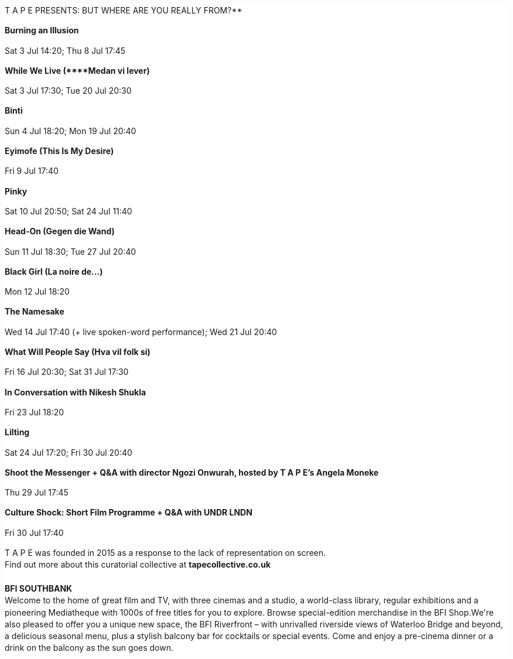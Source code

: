 T A P E PRESENTS: BUT WHERE ARE YOU REALLY FROM?**<br>

**Burning an Illusion**<br>

Sat 3 Jul 14:20; Thu 8 Jul 17:45<br>

**While We Live (****Medan vi lever)**<br>

Sat 3 Jul 17:30; Tue 20 Jul 20:30<br>

**Binti**<br>

Sun 4 Jul 18:20; Mon 19 Jul 20:40<br>

**Eyimofe (This Is My Desire)**<br>

Fri 9 Jul 17:40<br>

**Pinky**<br>

Sat 10 Jul 20:50; Sat 24 Jul 11:40<br>

**Head-On (Gegen die Wand)**<br>

Sun 11 Jul 18:30; Tue 27 Jul 20:40<br>

**Black Girl (La noire de...)**<br>

Mon 12 Jul 18:20<br>

**The Namesake**<br>

Wed 14 Jul 17:40 (+ live spoken-word performance); Wed 21 Jul 20:40<br>

**What Will People Say (Hva vil folk si)**<br>

Fri 16 Jul 20:30; Sat 31 Jul 17:30<br>

**In Conversation with Nikesh Shukla**<br>

Fri 23 Jul 18:20<br>

**Lilting**<br>

Sat 24 Jul 17:20; Fri 30 Jul 20:40<br>

**Shoot the Messenger + Q&A with director Ngozi Onwurah, hosted by T A P E’s Angela Moneke**<br>

Thu 29 Jul 17:45<br>

**Culture Shock: Short Film Programme + Q&A with UNDR LNDN**<br>

Fri 30 Jul 17:40<br>

T A P E was founded in 2015 as a response to the lack of representation on screen.  
Find out more about this curatorial collective at **tapecollective.co.uk**
  <br><br>
**BFI SOUTHBANK**  
Welcome to the home of great film and TV, with three cinemas and a studio, a world-class library, regular exhibitions and a pioneering Mediatheque with 1000s of free titles for you to explore. Browse special-edition merchandise in the BFI Shop.We&#39;re also pleased to offer you a unique new space, the BFI Riverfront – with unrivalled riverside views of Waterloo Bridge and beyond, a delicious seasonal menu, plus a stylish balcony bar for cocktails or special events. Come and enjoy a pre-cinema dinner or a drink on the balcony as the sun goes down.  
